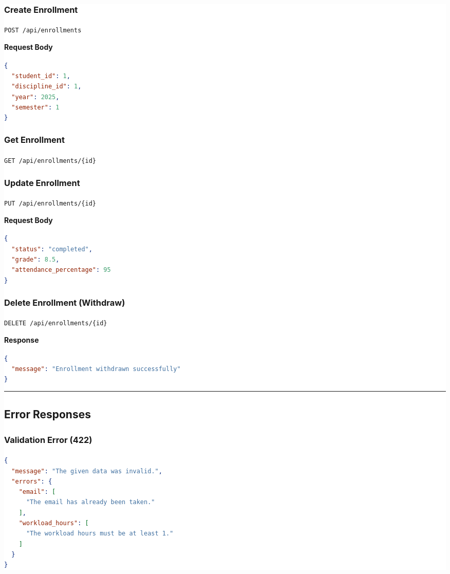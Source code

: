 
### Create Enrollment
```http
POST /api/enrollments
```

**Request Body**
```json
{
  "student_id": 1,
  "discipline_id": 1,
  "year": 2025,
  "semester": 1
}
```

### Get Enrollment
```http
GET /api/enrollments/{id}
```

### Update Enrollment
```http
PUT /api/enrollments/{id}
```

**Request Body**
```json
{
  "status": "completed",
  "grade": 8.5,
  "attendance_percentage": 95
}
```

### Delete Enrollment (Withdraw)
```http
DELETE /api/enrollments/{id}
```

**Response**
```json
{
  "message": "Enrollment withdrawn successfully"
}
```

---

## Error Responses

### Validation Error (422)
```json
{
  "message": "The given data was invalid.",
  "errors": {
    "email": [
      "The email has already been taken."
    ],
    "workload_hours": [
      "The workload hours must be at least 1."
    ]
  }
}
```
